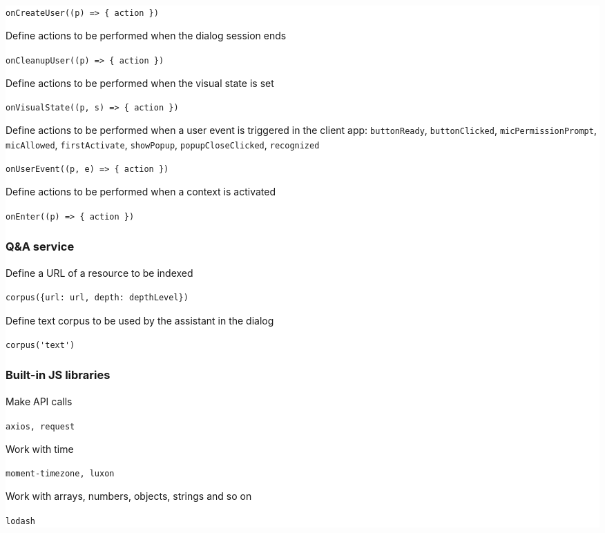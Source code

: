 ```{.wrap}
onCreateUser((p) => { action })
```

Define actions to be performed when the dialog session ends

```{.wrap}
onCleanupUser((p) => { action })
```

Define actions to be performed when the visual state is set

```{.wrap}
onVisualState((p, s) => { action })
```

Define actions to be performed when a user event is triggered in the client app: `buttonReady`, `buttonClicked`, `micPermissionPrompt`, `micAllowed`, `firstActivate`, `showPopup`, `popupCloseClicked`, `recognized`

```{.wrap}
onUserEvent((p, e) => { action })
```

Define actions to be performed when a context is activated

```{.wrap}
onEnter((p) => { action })
```

### Q&A service

Define a URL of a resource to be indexed

```{.wrap}
corpus({url: url, depth: depthLevel})
```

Define text corpus to be used by the assistant in the dialog

```{.wrap}
corpus('text')
```

### Built-in JS libraries

Make API calls

```{.wrap}
axios, request
```

Work with time

```{.wrap}
moment-timezone, luxon
```

Work with arrays, numbers, objects, strings and so on

```{.wrap}
lodash
```
